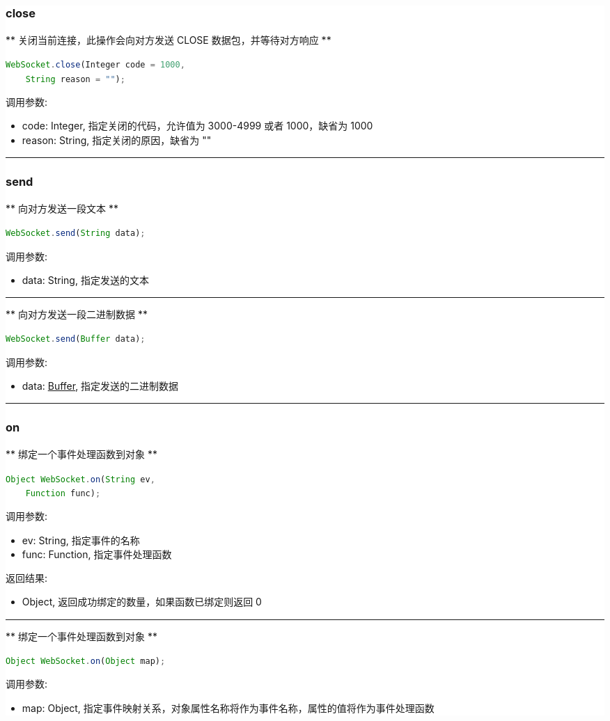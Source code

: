 ### close
** 关闭当前连接，此操作会向对方发送 CLOSE 数据包，并等待对方响应 **

```JavaScript
WebSocket.close(Integer code = 1000,
    String reason = "");
```

调用参数:
* code: Integer, 指定关闭的代码，允许值为 3000-4999 或者 1000，缺省为 1000
* reason: String, 指定关闭的原因，缺省为 ""

--------------------------
### send
** 向对方发送一段文本 **

```JavaScript
WebSocket.send(String data);
```

调用参数:
* data: String, 指定发送的文本

--------------------------
** 向对方发送一段二进制数据 **

```JavaScript
WebSocket.send(Buffer data);
```

调用参数:
* data: [Buffer](Buffer.md), 指定发送的二进制数据

--------------------------
### on
** 绑定一个事件处理函数到对象 **

```JavaScript
Object WebSocket.on(String ev,
    Function func);
```

调用参数:
* ev: String, 指定事件的名称
* func: Function, 指定事件处理函数

返回结果:
* Object, 返回成功绑定的数量，如果函数已绑定则返回 0

--------------------------
** 绑定一个事件处理函数到对象 **

```JavaScript
Object WebSocket.on(Object map);
```

调用参数:
* map: Object, 指定事件映射关系，对象属性名称将作为事件名称，属性的值将作为事件处理函数
